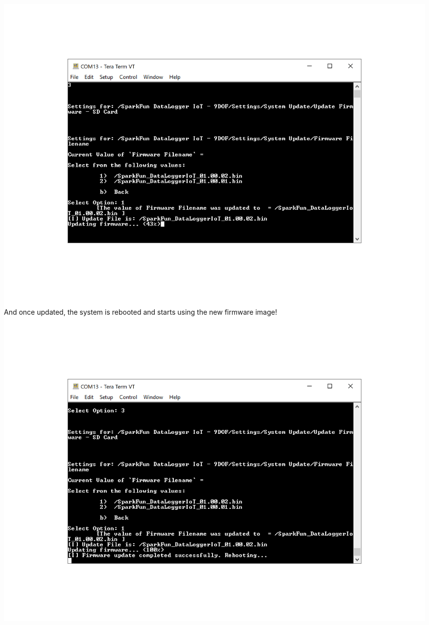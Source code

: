 <div style="text-align: center">
  <a href="../assets/act_sysfirm_updating.png">
  <img src="../assets/act_sysfirm_updating.png" width="600" height="600" alt="Updating"></a>
</div>

And once updated, the system is rebooted and starts using the new firmware image!

<div style="text-align: center">
  <a href="../assets/act_sysfirm_up-boot.png">
  <img src="../assets/act_sysfirm_up-boot.png" width="600" height="600" alt="Reboot"></a>